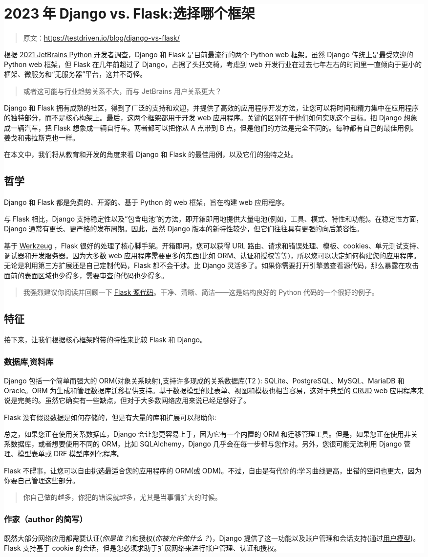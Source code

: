 # 2023 年 Django vs. Flask:选择哪个框架

> 原文：<https://testdriven.io/blog/django-vs-flask/>

根据 [2021 JetBrains Python 开发者调查](https://lp.jetbrains.com/python-developers-survey-2021/#FrameworksLibraries)，Django 和 Flask 是目前最流行的两个 Python web 框架。虽然 Django 传统上是最受欢迎的 Python web 框架，但 Flask 在几年前超过了 Django，占据了头把交椅，考虑到 web 开发行业在过去七年左右的时间里一直倾向于更小的框架、微服务和“无服务器”平台，这并不奇怪。

> 或者这可能与行业趋势关系不大，而与 JetBrains 用户关系更大？

Django 和 Flask 拥有成熟的社区，得到了广泛的支持和欢迎，并提供了高效的应用程序开发方法，让您可以将时间和精力集中在应用程序的独特部分，而不是核心构架上。最后，这两个框架都用于开发 web 应用程序。关键的区别在于他们如何实现这个目标。把 Django 想象成一辆汽车，把 Flask 想象成一辆自行车。两者都可以把你从 A 点带到 B 点，但是他们的方法是完全不同的。每种都有自己的最佳用例。姜戈和弗拉斯克也一样。

在本文中，我们将从教育和开发的角度来看 Django 和 Flask 的最佳用例，以及它们的独特之处。

## 哲学

Django 和 Flask 都是免费的、开源的、基于 Python 的 web 框架，旨在构建 web 应用程序。

与 Flask 相比，Django 支持稳定性以及“包含电池”的方法，即开箱即用地提供大量电池(例如，工具、模式、特性和功能)。在稳定性方面，Django 通常有更长、更严格的发布周期。因此，虽然 Django 版本的新特性较少，但它们往往具有更强的向后兼容性。

基于 [Werkzeug](/blog/what-is-werkzeug/) ，Flask 很好的处理了核心脚手架。开箱即用，您可以获得 URL 路由、请求和错误处理、模板、cookies、单元测试支持、调试器和开发服务器。因为大多数 web 应用程序需要更多的东西(比如 ORM、认证和授权等等)，所以您可以决定如何构建您的应用程序。无论是利用第三方扩展还是自己定制代码，Flask 都不会干涉。比 Django 灵活多了。如果你需要打开引擎盖查看源代码，那么暴露在攻击面前的表面区域也少得多，需要审查的[代码也少得多。](http://www.grokcode.com/864/snakefooding-python-code-for-complexity-visualization/)

> 我强烈建议你阅读并回顾一下 [Flask 源代码](https://github.com/pallets/flask/tree/main/src/flask)。干净、清晰、简洁——这是结构良好的 Python 代码的一个很好的例子。

## 特征

接下来，让我们根据核心框架附带的特性来比较 Flask 和 Django。

### 数据库ˌ资料库

Django 包括一个简单而强大的 ORM(对象关系映射),支持许多现成的关系数据库(T2 ): SQLite、PostgreSQL、MySQL、MariaDB 和 Oracle。ORM 为生成和管理数据库[迁移](https://docs.djangoproject.com/en/4.1/topics/migrations/)提供支持。基于数据模型创建表单、视图和模板也相当容易，这对于典型的 [CRUD](https://en.wikipedia.org/wiki/Create,_read,_update_and_delete) web 应用程序来说是完美的。虽然它确实有一些缺点，但对于大多数网络应用来说已经足够好了。

Flask 没有假设数据是如何存储的，但是有大量的库和扩展可以帮助你:

总之，如果您正在使用关系数据库，Django 会让您更容易上手，因为它有一个内置的 ORM 和迁移管理工具。但是，如果您正在使用非关系数据库，或者想要使用不同的 ORM，比如 SQLAlchemy，Django 几乎会在每一步都与您作对。另外，您很可能无法利用 Django 管理、模型表单或 [DRF 模型序列化程序](https://www.django-rest-framework.org/api-guide/serializers/#modelserializer)。

Flask 不碍事，让您可以自由挑选最适合您的应用程序的 ORM(或 ODM)。不过，自由是有代价的:学习曲线更高，出错的空间也更大，因为你要自己管理这些部分。

> 你自己做的越多，你犯的错误就越多，尤其是当事情扩大的时候。

### 作家（author 的简写）

既然大部分网络应用都需要认证(*你是谁？*)和授权(*你被允许做什么？*)，Django 提供了这一功能以及账户管理和会话支持(通过[用户模型](https://docs.djangoproject.com/en/4.1/ref/contrib/auth/))。Flask 支持基于 cookie 的会话，但是您必须求助于扩展网络来进行帐户管理、认证和授权。
